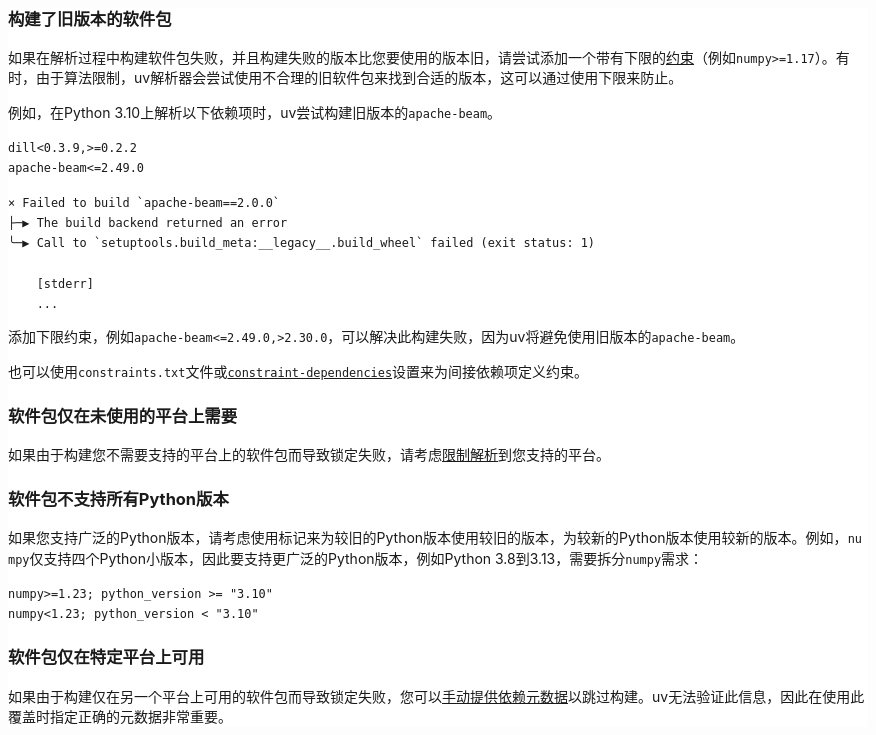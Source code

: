 ### 构建了旧版本的软件包

如果在解析过程中构建软件包失败，并且构建失败的版本比您要使用的版本旧，请尝试添加一个带有下限的[约束](../settings.md#constraint-dependencies)（例如`numpy>=1.17`）。有时，由于算法限制，uv解析器会尝试使用不合理的旧软件包来找到合适的版本，这可以通过使用下限来防止。

例如，在Python 3.10上解析以下依赖项时，uv尝试构建旧版本的`apache-beam`。

```title="requirements.txt"
dill<0.3.9,>=0.2.2
apache-beam<=2.49.0
```



```hl_lines="1"
× Failed to build `apache-beam==2.0.0`
├─▶ The build backend returned an error
╰─▶ Call to `setuptools.build_meta:__legacy__.build_wheel` failed (exit status: 1)

    [stderr]
    ...
```

添加下限约束，例如`apache-beam<=2.49.0,>2.30.0`，可以解决此构建失败，因为uv将避免使用旧版本的`apache-beam`。

也可以使用`constraints.txt`文件或[`constraint-dependencies`](../settings.md#constraint-dependencies)设置来为间接依赖项定义约束。

### 软件包仅在未使用的平台上需要

如果由于构建您不需要支持的平台上的软件包而导致锁定失败，请考虑[限制解析](../../concepts/projects/config.md#limited-resolution-environments)到您支持的平台。

### 软件包不支持所有Python版本

如果您支持广泛的Python版本，请考虑使用标记来为较旧的Python版本使用较旧的版本，为较新的Python版本使用较新的版本。例如，`numpy`仅支持四个Python小版本，因此要支持更广泛的Python版本，例如Python 3.8到3.13，需要拆分`numpy`需求：

```
numpy>=1.23; python_version >= "3.10"
numpy<1.23; python_version < "3.10"
```

### 软件包仅在特定平台上可用

如果由于构建仅在另一个平台上可用的软件包而导致锁定失败，您可以[手动提供依赖元数据](../settings.md#dependency-metadata)以跳过构建。uv无法验证此信息，因此在使用此覆盖时指定正确的元数据非常重要。